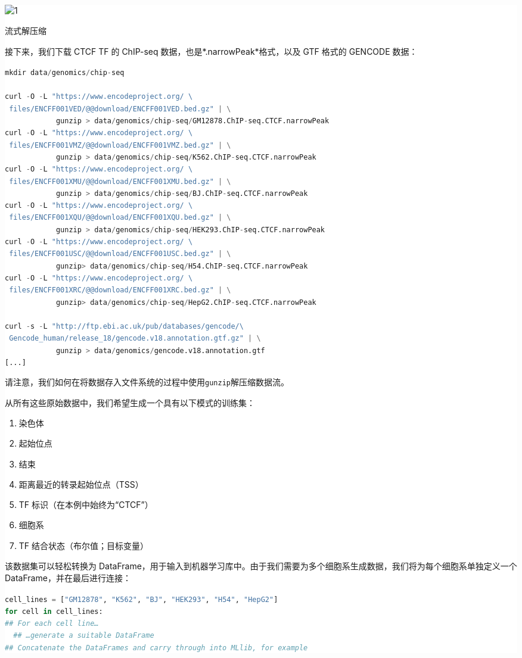 ![1](img/#co_analyzing_genomics_data___span_class__keep_together__and_the_bdg_project__span__CO4-1)

流式解压缩

接下来，我们下载 CTCF TF 的 ChIP-seq 数据，也是*.narrowPeak*格式，以及 GTF 格式的 GENCODE 数据：

```py
mkdir data/genomics/chip-seq

curl -O -L "https://www.encodeproject.org/ \
 files/ENCFF001VED/@@download/ENCFF001VED.bed.gz" | \
            gunzip > data/genomics/chip-seq/GM12878.ChIP-seq.CTCF.narrowPeak
curl -O -L "https://www.encodeproject.org/ \
 files/ENCFF001VMZ/@@download/ENCFF001VMZ.bed.gz" | \
            gunzip > data/genomics/chip-seq/K562.ChIP-seq.CTCF.narrowPeak
curl -O -L "https://www.encodeproject.org/ \
 files/ENCFF001XMU/@@download/ENCFF001XMU.bed.gz" | \
            gunzip > data/genomics/chip-seq/BJ.ChIP-seq.CTCF.narrowPeak
curl -O -L "https://www.encodeproject.org/ \
 files/ENCFF001XQU/@@download/ENCFF001XQU.bed.gz" | \
            gunzip > data/genomics/chip-seq/HEK293.ChIP-seq.CTCF.narrowPeak
curl -O -L "https://www.encodeproject.org/ \
 files/ENCFF001USC/@@download/ENCFF001USC.bed.gz" | \
            gunzip> data/genomics/chip-seq/H54.ChIP-seq.CTCF.narrowPeak
curl -O -L "https://www.encodeproject.org/ \
 files/ENCFF001XRC/@@download/ENCFF001XRC.bed.gz" | \
            gunzip> data/genomics/chip-seq/HepG2.ChIP-seq.CTCF.narrowPeak

curl -s -L "http://ftp.ebi.ac.uk/pub/databases/gencode/\
 Gencode_human/release_18/gencode.v18.annotation.gtf.gz" | \
            gunzip > data/genomics/gencode.v18.annotation.gtf
[...]
```

请注意，我们如何在将数据存入文件系统的过程中使用`gunzip`解压缩数据流。

从所有这些原始数据中，我们希望生成一个具有以下模式的训练集：

1.  染色体

1.  起始位点

1.  结束

1.  距离最近的转录起始位点（TSS）

1.  TF 标识（在本例中始终为“CTCF”）

1.  细胞系

1.  TF 结合状态（布尔值；目标变量）

该数据集可以轻松转换为 DataFrame，用于输入到机器学习库中。由于我们需要为多个细胞系生成数据，我们将为每个细胞系单独定义一个 DataFrame，并在最后进行连接：

```py
cell_lines = ["GM12878", "K562", "BJ", "HEK293", "H54", "HepG2"]
for cell in cell_lines:
## For each cell line…
  ## …generate a suitable DataFrame
## Concatenate the DataFrames and carry through into MLlib, for example
```

